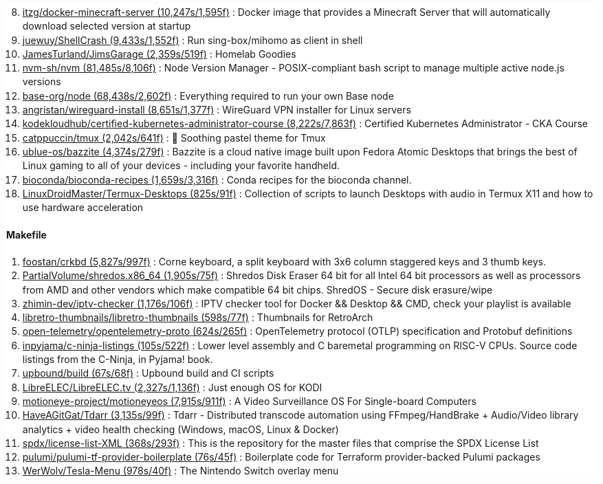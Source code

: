 8. [itzg/docker-minecraft-server (10,247s/1,595f)](https://github.com/itzg/docker-minecraft-server) : Docker image that provides a Minecraft Server that will automatically download selected version at startup
9. [juewuy/ShellCrash (9,433s/1,552f)](https://github.com/juewuy/ShellCrash) : Run sing-box/mihomo as client in shell
10. [JamesTurland/JimsGarage (2,359s/519f)](https://github.com/JamesTurland/JimsGarage) : Homelab Goodies
11. [nvm-sh/nvm (81,485s/8,106f)](https://github.com/nvm-sh/nvm) : Node Version Manager - POSIX-compliant bash script to manage multiple active node.js versions
12. [base-org/node (68,438s/2,602f)](https://github.com/base-org/node) : Everything required to run your own Base node
13. [angristan/wireguard-install (8,651s/1,377f)](https://github.com/angristan/wireguard-install) : WireGuard VPN installer for Linux servers
14. [kodekloudhub/certified-kubernetes-administrator-course (8,222s/7,863f)](https://github.com/kodekloudhub/certified-kubernetes-administrator-course) : Certified Kubernetes Administrator - CKA Course
15. [catppuccin/tmux (2,042s/641f)](https://github.com/catppuccin/tmux) : 💽 Soothing pastel theme for Tmux
16. [ublue-os/bazzite (4,374s/279f)](https://github.com/ublue-os/bazzite) : Bazzite is a cloud native image built upon Fedora Atomic Desktops that brings the best of Linux gaming to all of your devices - including your favorite handheld.
17. [bioconda/bioconda-recipes (1,659s/3,316f)](https://github.com/bioconda/bioconda-recipes) : Conda recipes for the bioconda channel.
18. [LinuxDroidMaster/Termux-Desktops (825s/91f)](https://github.com/LinuxDroidMaster/Termux-Desktops) : Collection of scripts to launch Desktops with audio in Termux X11 and how to use hardware acceleration

#### Makefile
1. [foostan/crkbd (5,827s/997f)](https://github.com/foostan/crkbd) : Corne keyboard, a split keyboard with 3x6 column staggered keys and 3 thumb keys.
2. [PartialVolume/shredos.x86_64 (1,905s/75f)](https://github.com/PartialVolume/shredos.x86_64) : Shredos Disk Eraser 64 bit for all Intel 64 bit processors as well as processors from AMD and other vendors which make compatible 64 bit chips. ShredOS - Secure disk erasure/wipe
3. [zhimin-dev/iptv-checker (1,176s/106f)](https://github.com/zhimin-dev/iptv-checker) : IPTV checker tool for Docker && Desktop && CMD, check your playlist is available
4. [libretro-thumbnails/libretro-thumbnails (598s/77f)](https://github.com/libretro-thumbnails/libretro-thumbnails) : Thumbnails for RetroArch
5. [open-telemetry/opentelemetry-proto (624s/265f)](https://github.com/open-telemetry/opentelemetry-proto) : OpenTelemetry protocol (OTLP) specification and Protobuf definitions
6. [inpyjama/c-ninja-listings (105s/522f)](https://github.com/inpyjama/c-ninja-listings) : Lower level assembly and C baremetal programming on RISC-V CPUs. Source code listings from the C-Ninja, in Pyjama! book.
7. [upbound/build (67s/68f)](https://github.com/upbound/build) : Upbound build and CI scripts
8. [LibreELEC/LibreELEC.tv (2,327s/1,136f)](https://github.com/LibreELEC/LibreELEC.tv) : Just enough OS for KODI
9. [motioneye-project/motioneyeos (7,915s/911f)](https://github.com/motioneye-project/motioneyeos) : A Video Surveillance OS For Single-board Computers
10. [HaveAGitGat/Tdarr (3,135s/99f)](https://github.com/HaveAGitGat/Tdarr) : Tdarr - Distributed transcode automation using FFmpeg/HandBrake + Audio/Video library analytics + video health checking (Windows, macOS, Linux & Docker)
11. [spdx/license-list-XML (368s/293f)](https://github.com/spdx/license-list-XML) : This is the repository for the master files that comprise the SPDX License List
12. [pulumi/pulumi-tf-provider-boilerplate (76s/45f)](https://github.com/pulumi/pulumi-tf-provider-boilerplate) : Boilerplate code for Terraform provider-backed Pulumi packages
13. [WerWolv/Tesla-Menu (978s/40f)](https://github.com/WerWolv/Tesla-Menu) : The Nintendo Switch overlay menu
